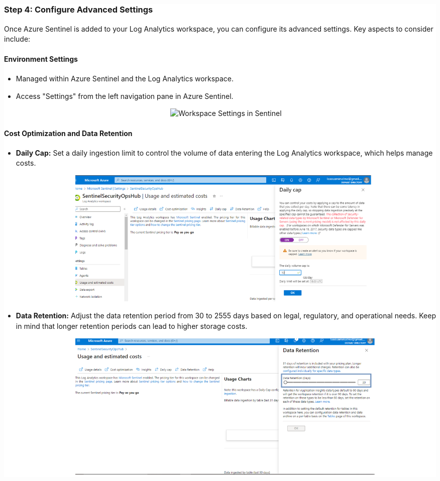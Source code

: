 ### **Step 4: Configure Advanced Settings**
Once Azure Sentinel is added to your Log Analytics workspace, you can configure its advanced settings. Key aspects to consider include:

#### **Environment Settings**
- Managed within Azure Sentinel and the Log Analytics workspace.
- Access "Settings" from the left navigation pane in Azure Sentinel.

  <p align="center">
    <img src="images/param avancés.png" alt="Workspace Settings in Sentinel" width="600"/>
  </p>

#### **Cost Optimization and Data Retention**
- **Daily Cap:** Set a daily ingestion limit to control the volume of data entering the Log Analytics workspace, which helps manage costs.

  <p align="center">
    <img src="images/daily cap setting.png" alt="Daily Cap Configuration" width="600"/>
  </p>

- **Data Retention:** Adjust the data retention period from 30 to 2555 days based on legal, regulatory, and operational needs. Keep in mind that longer retention periods can lead to higher storage costs.

  <p align="center">
    <img src="images/data retention setting.png" alt="Log Retention Configuration" width="600"/>
